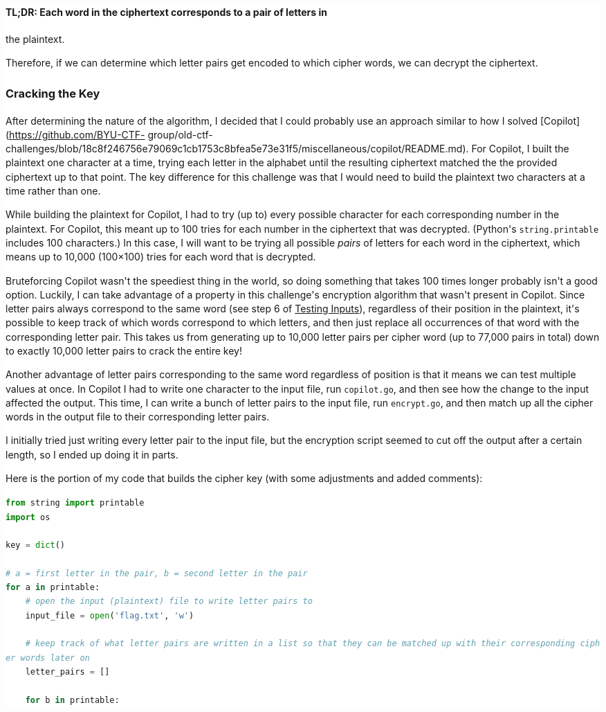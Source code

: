 #### TL;DR: Each word in the ciphertext corresponds to a pair of letters in
the plaintext.

Therefore, if we can determine which letter pairs get encoded to which cipher
words, we can decrypt the ciphertext.

### Cracking the Key

After determining the nature of the algorithm, I decided that I could probably
use an approach similar to how I solved [Copilot](https://github.com/BYU-CTF-
group/old-ctf-
challenges/blob/18c8f246756e79069c1cb1753c8bfea5e73e31f5/miscellaneous/copilot/README.md).
For Copilot, I built the plaintext one character at a time, trying each letter
in the alphabet until the resulting ciphertext matched the the provided
ciphertext up to that point.  The key difference for this challenge was that I
would need to build the plaintext two characters at a time rather than one.

While building the plaintext for Copilot, I had to try (up to) every possible
character for each corresponding number in the plaintext.  For Copilot, this
meant up to 100 tries for each number in the ciphertext that was decrypted.
(Python's `string.printable` includes 100 characters.) In this case, I will
want to be trying all possible *pairs* of letters for each word in the
ciphertext, which means up to 10,000 (100×100) tries for each word that is
decrypted.

Bruteforcing Copilot wasn't the speediest thing in the world, so doing
something that takes 100 times longer probably isn't a good option.  Luckily,
I can take advantage of a property in this challenge's encryption algorithm
that wasn't present in Copilot.  Since letter pairs always correspond to the
same word (see step 6 of [Testing Inputs](#Testing-Inputs)), regardless of
their position in the plaintext, it's possible to keep track of which words
correspond to which letters, and then just replace all occurrences of that
word with the corresponding letter pair. This takes us from generating up to
10,000 letter pairs per cipher word (up to 77,000 pairs in total) down to
exactly 10,000 letter pairs to crack the entire key!

Another advantage of letter pairs corresponding to the same word regardless of
position is that it means we can test multiple values at once.  In Copilot I
had to write one character to the input file, run `copilot.go`, and then see
how the change to the input affected the output.  This time, I can write a
bunch of letter pairs to the input file, run `encrypt.go`, and then match up
all the cipher words in the output file to their corresponding letter pairs.

I initially tried just writing every letter pair to the input file, but the
encryption script seemed to cut off the output after a certain length, so I
ended up doing it in parts.

Here is the portion of my code that builds the cipher key (with some
adjustments and added comments):

```python  
from string import printable  
import os

key = dict()

# a = first letter in the pair, b = second letter in the pair  
for a in printable:  
	# open the input (plaintext) file to write letter pairs to  
	input_file = open('flag.txt', 'w')

	# keep track of what letter pairs are written in a list so that they can be matched up with their corresponding cipher words later on  
	letter_pairs = []

	for b in printable:  
```